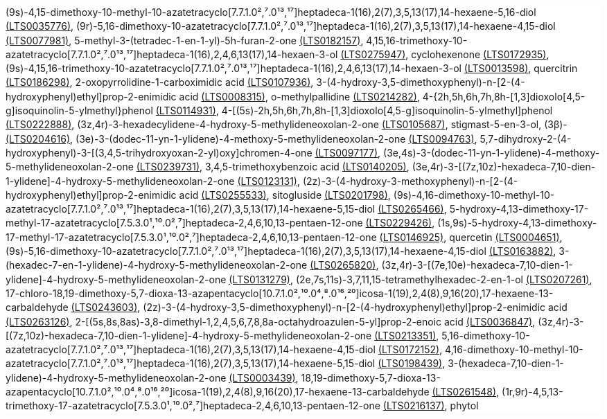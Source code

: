 (9s)-4,15-dimethoxy-10-methyl-10-azatetracyclo[7.7.1.0²,⁷.0¹³,¹⁷]heptadeca-1(16),2(7),3,5,13(17),14-hexaene-5,16-diol [(LTS0035776)](https://lotus.naturalproducts.net/compound/lotus_id/LTS0035776), (9r)-5,16-dimethoxy-10-azatetracyclo[7.7.1.0²,⁷.0¹³,¹⁷]heptadeca-1(16),2(7),3,5,13(17),14-hexaene-4,15-diol [(LTS0077981)](https://lotus.naturalproducts.net/compound/lotus_id/LTS0077981), 5-methyl-3-(tetradec-1-en-1-yl)-5h-furan-2-one [(LTS0182157)](https://lotus.naturalproducts.net/compound/lotus_id/LTS0182157), 4,15,16-trimethoxy-10-azatetracyclo[7.7.1.0²,⁷.0¹³,¹⁷]heptadeca-1(16),2,4,6,13(17),14-hexaen-3-ol [(LTS0275947)](https://lotus.naturalproducts.net/compound/lotus_id/LTS0275947), cyclohexenone [(LTS0172935)](https://lotus.naturalproducts.net/compound/lotus_id/LTS0172935), (9s)-4,15,16-trimethoxy-10-azatetracyclo[7.7.1.0²,⁷.0¹³,¹⁷]heptadeca-1(16),2,4,6,13(17),14-hexaen-3-ol [(LTS0013598)](https://lotus.naturalproducts.net/compound/lotus_id/LTS0013598), quercitrin [(LTS0186298)](https://lotus.naturalproducts.net/compound/lotus_id/LTS0186298), 2-oxopyrrolidine-1-carboximidic acid [(LTS0107936)](https://lotus.naturalproducts.net/compound/lotus_id/LTS0107936), 3-(4-hydroxy-3,5-dimethoxyphenyl)-n-[2-(4-hydroxyphenyl)ethyl]prop-2-enimidic acid [(LTS0008315)](https://lotus.naturalproducts.net/compound/lotus_id/LTS0008315), o-methylpallidine [(LTS0214282)](https://lotus.naturalproducts.net/compound/lotus_id/LTS0214282), 4-{2h,5h,6h,7h,8h-[1,3]dioxolo[4,5-g]isoquinolin-5-ylmethyl}phenol [(LTS0114931)](https://lotus.naturalproducts.net/compound/lotus_id/LTS0114931), 4-[(5s)-2h,5h,6h,7h,8h-[1,3]dioxolo[4,5-g]isoquinolin-5-ylmethyl]phenol [(LTS0222888)](https://lotus.naturalproducts.net/compound/lotus_id/LTS0222888), (3z,4r)-3-hexadecylidene-4-hydroxy-5-methylideneoxolan-2-one [(LTS0105687)](https://lotus.naturalproducts.net/compound/lotus_id/LTS0105687), stigmast-5-en-3-ol, (3β)- [(LTS0204616)](https://lotus.naturalproducts.net/compound/lotus_id/LTS0204616), (3e)-3-(dodec-11-yn-1-ylidene)-4-methoxy-5-methylideneoxolan-2-one [(LTS0094763)](https://lotus.naturalproducts.net/compound/lotus_id/LTS0094763), 5,7-dihydroxy-2-(4-hydroxyphenyl)-3-[(3,4,5-trihydroxyoxan-2-yl)oxy]chromen-4-one [(LTS0097177)](https://lotus.naturalproducts.net/compound/lotus_id/LTS0097177), (3e,4s)-3-(dodec-11-yn-1-ylidene)-4-methoxy-5-methylideneoxolan-2-one [(LTS0239731)](https://lotus.naturalproducts.net/compound/lotus_id/LTS0239731), 3,4,5-trimethoxybenzoic acid [(LTS0140205)](https://lotus.naturalproducts.net/compound/lotus_id/LTS0140205), (3e,4r)-3-[(7z,10z)-hexadeca-7,10-dien-1-ylidene]-4-hydroxy-5-methylideneoxolan-2-one [(LTS0123131)](https://lotus.naturalproducts.net/compound/lotus_id/LTS0123131), (2z)-3-(4-hydroxy-3-methoxyphenyl)-n-[2-(4-hydroxyphenyl)ethyl]prop-2-enimidic acid [(LTS0255533)](https://lotus.naturalproducts.net/compound/lotus_id/LTS0255533), sitogluside [(LTS0201798)](https://lotus.naturalproducts.net/compound/lotus_id/LTS0201798), (9s)-4,16-dimethoxy-10-methyl-10-azatetracyclo[7.7.1.0²,⁷.0¹³,¹⁷]heptadeca-1(16),2(7),3,5,13(17),14-hexaene-5,15-diol [(LTS0265466)](https://lotus.naturalproducts.net/compound/lotus_id/LTS0265466), 5-hydroxy-4,13-dimethoxy-17-methyl-17-azatetracyclo[7.5.3.0¹,¹⁰.0²,⁷]heptadeca-2,4,6,10,13-pentaen-12-one [(LTS0229426)](https://lotus.naturalproducts.net/compound/lotus_id/LTS0229426), (1s,9s)-5-hydroxy-4,13-dimethoxy-17-methyl-17-azatetracyclo[7.5.3.0¹,¹⁰.0²,⁷]heptadeca-2,4,6,10,13-pentaen-12-one [(LTS0146925)](https://lotus.naturalproducts.net/compound/lotus_id/LTS0146925), quercetin [(LTS0004651)](https://lotus.naturalproducts.net/compound/lotus_id/LTS0004651), (9s)-5,16-dimethoxy-10-azatetracyclo[7.7.1.0²,⁷.0¹³,¹⁷]heptadeca-1(16),2(7),3,5,13(17),14-hexaene-4,15-diol [(LTS0163882)](https://lotus.naturalproducts.net/compound/lotus_id/LTS0163882), 3-(hexadec-7-en-1-ylidene)-4-hydroxy-5-methylideneoxolan-2-one [(LTS0265820)](https://lotus.naturalproducts.net/compound/lotus_id/LTS0265820), (3z,4r)-3-[(7e,10e)-hexadeca-7,10-dien-1-ylidene]-4-hydroxy-5-methylideneoxolan-2-one [(LTS0131279)](https://lotus.naturalproducts.net/compound/lotus_id/LTS0131279), (2e,7s,11s)-3,7,11,15-tetramethylhexadec-2-en-1-ol [(LTS0207261)](https://lotus.naturalproducts.net/compound/lotus_id/LTS0207261), 17-chloro-18,19-dimethoxy-5,7-dioxa-13-azapentacyclo[10.7.1.0²,¹⁰.0⁴,⁸.0¹⁶,²⁰]icosa-1(19),2,4(8),9,16(20),17-hexaene-13-carbaldehyde [(LTS0243603)](https://lotus.naturalproducts.net/compound/lotus_id/LTS0243603), (2z)-3-(4-hydroxy-3,5-dimethoxyphenyl)-n-[2-(4-hydroxyphenyl)ethyl]prop-2-enimidic acid [(LTS0263126)](https://lotus.naturalproducts.net/compound/lotus_id/LTS0263126), 2-[(5s,8s,8as)-3,8-dimethyl-1,2,4,5,6,7,8,8a-octahydroazulen-5-yl]prop-2-enoic acid [(LTS0036847)](https://lotus.naturalproducts.net/compound/lotus_id/LTS0036847), (3z,4r)-3-[(7z,10z)-hexadeca-7,10-dien-1-ylidene]-4-hydroxy-5-methylideneoxolan-2-one [(LTS0213351)](https://lotus.naturalproducts.net/compound/lotus_id/LTS0213351), 5,16-dimethoxy-10-azatetracyclo[7.7.1.0²,⁷.0¹³,¹⁷]heptadeca-1(16),2(7),3,5,13(17),14-hexaene-4,15-diol [(LTS0172152)](https://lotus.naturalproducts.net/compound/lotus_id/LTS0172152), 4,16-dimethoxy-10-methyl-10-azatetracyclo[7.7.1.0²,⁷.0¹³,¹⁷]heptadeca-1(16),2(7),3,5,13(17),14-hexaene-5,15-diol [(LTS0198439)](https://lotus.naturalproducts.net/compound/lotus_id/LTS0198439), 3-(hexadeca-7,10-dien-1-ylidene)-4-hydroxy-5-methylideneoxolan-2-one [(LTS0003439)](https://lotus.naturalproducts.net/compound/lotus_id/LTS0003439), 18,19-dimethoxy-5,7-dioxa-13-azapentacyclo[10.7.1.0²,¹⁰.0⁴,⁸.0¹⁶,²⁰]icosa-1(19),2,4(8),9,16(20),17-hexaene-13-carbaldehyde [(LTS0261548)](https://lotus.naturalproducts.net/compound/lotus_id/LTS0261548), (1r,9r)-4,5,13-trimethoxy-17-azatetracyclo[7.5.3.0¹,¹⁰.0²,⁷]heptadeca-2,4,6,10,13-pentaen-12-one [(LTS0216137)](https://lotus.naturalproducts.net/compound/lotus_id/LTS0216137), phytol